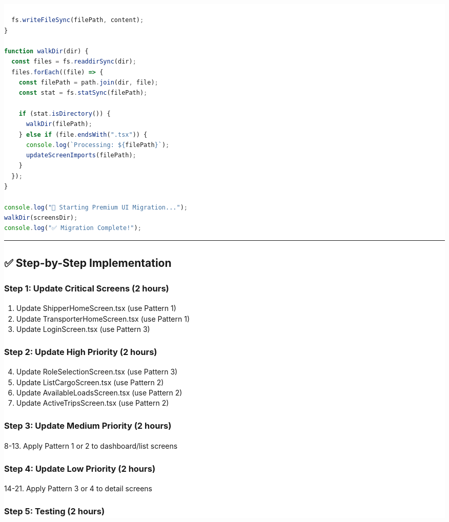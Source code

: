 ```javascript

  fs.writeFileSync(filePath, content);
}

function walkDir(dir) {
  const files = fs.readdirSync(dir);
  files.forEach((file) => {
    const filePath = path.join(dir, file);
    const stat = fs.statSync(filePath);

    if (stat.isDirectory()) {
      walkDir(filePath);
    } else if (file.endsWith(".tsx")) {
      console.log(`Processing: ${filePath}`);
      updateScreenImports(filePath);
    }
  });
}

console.log("🚀 Starting Premium UI Migration...");
walkDir(screensDir);
console.log("✅ Migration Complete!");
```

---

## ✅ Step-by-Step Implementation

### Step 1: Update Critical Screens (2 hours)

1. Update ShipperHomeScreen.tsx (use Pattern 1)
2. Update TransporterHomeScreen.tsx (use Pattern 1)
3. Update LoginScreen.tsx (use Pattern 3)

### Step 2: Update High Priority (2 hours)

4. Update RoleSelectionScreen.tsx (use Pattern 3)
5. Update ListCargoScreen.tsx (use Pattern 2)
6. Update AvailableLoadsScreen.tsx (use Pattern 2)
7. Update ActiveTripsScreen.tsx (use Pattern 2)

### Step 3: Update Medium Priority (2 hours)

8-13. Apply Pattern 1 or 2 to dashboard/list screens

### Step 4: Update Low Priority (2 hours)

14-21. Apply Pattern 3 or 4 to detail screens

### Step 5: Testing (2 hours)
